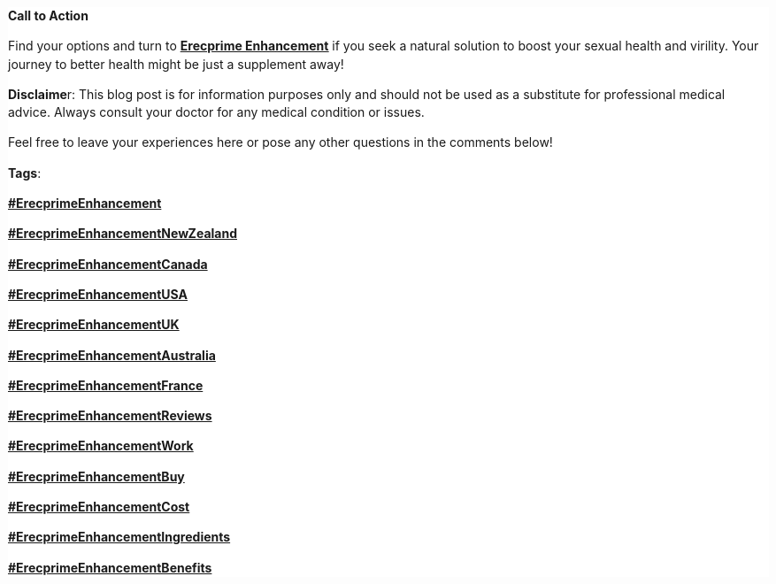 <p><strong>Call to Action</strong></p>
<p>Find your options and turn to&nbsp;<strong><u><a href="https://webhealthkart.com/get-erecprime-enhancement" target="_blank" rel="nofollow" data-saferedirecturl="https://www.google.com/url?hl=en&amp;q=https://webhealthkart.com/get-erecprime-enhancement&amp;source=gmail&amp;ust=1745141559814000&amp;usg=AOvVaw0W4akPtTTDPTKEDLigVFUX">Erecprime Enhancement</a></u></strong>&nbsp;if you seek a natural solution to boost your sexual health and virility. Your journey to better health might be just a supplement away!</p>
<p><strong>Disclaime</strong>r: This blog post is for information purposes only and should not be used as a substitute for professional medical advice. Always consult your doctor for any medical condition or issues.</p>
<p>Feel free to leave your experiences here or pose any other questions in the comments below!</p>
<p><strong>Tags</strong>:</p>
<p><a href="https://webhealthkart.com/get-erecprime-enhancement" target="_blank" rel="nofollow" data-saferedirecturl="https://www.google.com/url?hl=en&amp;q=https://webhealthkart.com/get-erecprime-enhancement&amp;source=gmail&amp;ust=1745141559814000&amp;usg=AOvVaw0W4akPtTTDPTKEDLigVFUX"><strong>#ErecprimeEnhancement</strong></a></p>
<p><a href="https://webhealthkart.com/get-erecprime-enhancement" target="_blank" rel="nofollow" data-saferedirecturl="https://www.google.com/url?hl=en&amp;q=https://webhealthkart.com/get-erecprime-enhancement&amp;source=gmail&amp;ust=1745141559814000&amp;usg=AOvVaw0W4akPtTTDPTKEDLigVFUX"><strong>#ErecprimeEnhancementNewZealand</strong></a></p>
<p><a href="https://webhealthkart.com/get-erecprime-enhancement" target="_blank" rel="nofollow" data-saferedirecturl="https://www.google.com/url?hl=en&amp;q=https://webhealthkart.com/get-erecprime-enhancement&amp;source=gmail&amp;ust=1745141559814000&amp;usg=AOvVaw0W4akPtTTDPTKEDLigVFUX"><strong>#ErecprimeEnhancementCanada</strong></a></p>
<p><a href="https://webhealthkart.com/get-erecprime-enhancement" target="_blank" rel="nofollow" data-saferedirecturl="https://www.google.com/url?hl=en&amp;q=https://webhealthkart.com/get-erecprime-enhancement&amp;source=gmail&amp;ust=1745141559814000&amp;usg=AOvVaw0W4akPtTTDPTKEDLigVFUX"><strong>#ErecprimeEnhancementUSA</strong></a></p>
<p><a href="https://webhealthkart.com/get-erecprime-enhancement" target="_blank" rel="nofollow" data-saferedirecturl="https://www.google.com/url?hl=en&amp;q=https://webhealthkart.com/get-erecprime-enhancement&amp;source=gmail&amp;ust=1745141559814000&amp;usg=AOvVaw0W4akPtTTDPTKEDLigVFUX"><strong>#ErecprimeEnhancementUK</strong></a></p>
<p><a href="https://webhealthkart.com/get-erecprime-enhancement" target="_blank" rel="nofollow" data-saferedirecturl="https://www.google.com/url?hl=en&amp;q=https://webhealthkart.com/get-erecprime-enhancement&amp;source=gmail&amp;ust=1745141559814000&amp;usg=AOvVaw0W4akPtTTDPTKEDLigVFUX"><strong>#ErecprimeEnhancementAustralia</strong></a></p>
<p><a href="https://webhealthkart.com/get-erecprime-enhancement" target="_blank" rel="nofollow" data-saferedirecturl="https://www.google.com/url?hl=en&amp;q=https://webhealthkart.com/get-erecprime-enhancement&amp;source=gmail&amp;ust=1745141559814000&amp;usg=AOvVaw0W4akPtTTDPTKEDLigVFUX"><strong>#ErecprimeEnhancementFrance</strong></a></p>
<p><a href="https://webhealthkart.com/get-erecprime-enhancement" target="_blank" rel="nofollow" data-saferedirecturl="https://www.google.com/url?hl=en&amp;q=https://webhealthkart.com/get-erecprime-enhancement&amp;source=gmail&amp;ust=1745141559814000&amp;usg=AOvVaw0W4akPtTTDPTKEDLigVFUX"><strong>#ErecprimeEnhancementReviews</strong></a></p>
<p><a href="https://webhealthkart.com/get-erecprime-enhancement" target="_blank" rel="nofollow" data-saferedirecturl="https://www.google.com/url?hl=en&amp;q=https://webhealthkart.com/get-erecprime-enhancement&amp;source=gmail&amp;ust=1745141559814000&amp;usg=AOvVaw0W4akPtTTDPTKEDLigVFUX"><strong>#ErecprimeEnhancementWork</strong></a></p>
<p><a href="https://webhealthkart.com/get-erecprime-enhancement" target="_blank" rel="nofollow" data-saferedirecturl="https://www.google.com/url?hl=en&amp;q=https://webhealthkart.com/get-erecprime-enhancement&amp;source=gmail&amp;ust=1745141559814000&amp;usg=AOvVaw0W4akPtTTDPTKEDLigVFUX"><strong>#ErecprimeEnhancementBuy</strong></a></p>
<p><a href="https://webhealthkart.com/get-erecprime-enhancement" target="_blank" rel="nofollow" data-saferedirecturl="https://www.google.com/url?hl=en&amp;q=https://webhealthkart.com/get-erecprime-enhancement&amp;source=gmail&amp;ust=1745141559814000&amp;usg=AOvVaw0W4akPtTTDPTKEDLigVFUX"><strong>#ErecprimeEnhancementCost</strong></a></p>
<p><a href="https://webhealthkart.com/get-erecprime-enhancement" target="_blank" rel="nofollow" data-saferedirecturl="https://www.google.com/url?hl=en&amp;q=https://webhealthkart.com/get-erecprime-enhancement&amp;source=gmail&amp;ust=1745141559814000&amp;usg=AOvVaw0W4akPtTTDPTKEDLigVFUX"><strong>#ErecprimeEnhancementIngredients</strong></a></p>
<p><a href="https://webhealthkart.com/get-erecprime-enhancement" target="_blank" rel="nofollow" data-saferedirecturl="https://www.google.com/url?hl=en&amp;q=https://webhealthkart.com/get-erecprime-enhancement&amp;source=gmail&amp;ust=1745141559815000&amp;usg=AOvVaw3VKXegNI_bhpAG3aLEMOkX"><strong>#ErecprimeEnhancementBenefits</strong></a></p>